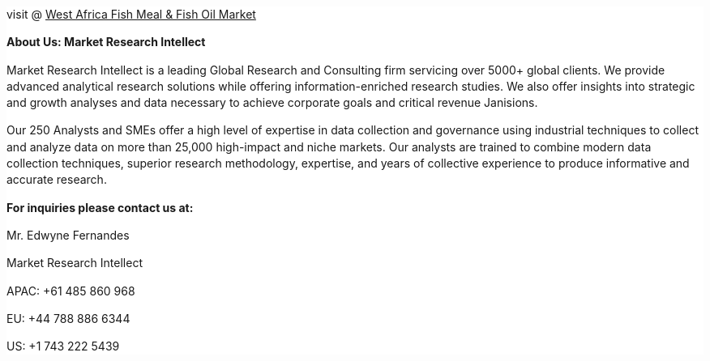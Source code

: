 visit&nbsp;@</strong>&nbsp;</span><span class="font-[700]"><a href="https://www.marketresearchintellect.com/product/global-west-africa-fish-meal-fish-oil-market/?utm_source=Linkedin&utm_medium=822" target="_blank" data-tracking-control-name="article-ssr-frontend-pulse_little-text-block" data-tracking-will-navigate="" data-test-link="">West Africa Fish Meal & Fish Oil Market</a></span></p><p><strong><span class="font-[700]">About Us: Market Research Intellect</span></strong></p><p><span class="">Market Research Intellect is a leading Global Research and Consulting firm servicing over 5000+ global clients. We provide advanced analytical research solutions while offering information-enriched research studies.&nbsp;</span>We also offer insights into strategic and growth analyses and data necessary to achieve corporate goals and critical revenue Janisions.</p><p><span class="">Our 250 Analysts and SMEs offer a high level of expertise in data collection and governance using industrial techniques to collect and analyze data on more than 25,000 high-impact and niche markets. Our analysts are trained to combine modern data collection techniques, superior research methodology, expertise, and years of collective experience to produce informative and accurate research.</span></p><p><strong>For inquiries please contact us at:</strong></p><p>Mr. Edwyne Fernandes</p><p>Market Research Intellect</p><p>APAC: +61 485 860 968</p><p>EU: +44 788 886 6344</p><p>US: +1 743 222 5439</p>